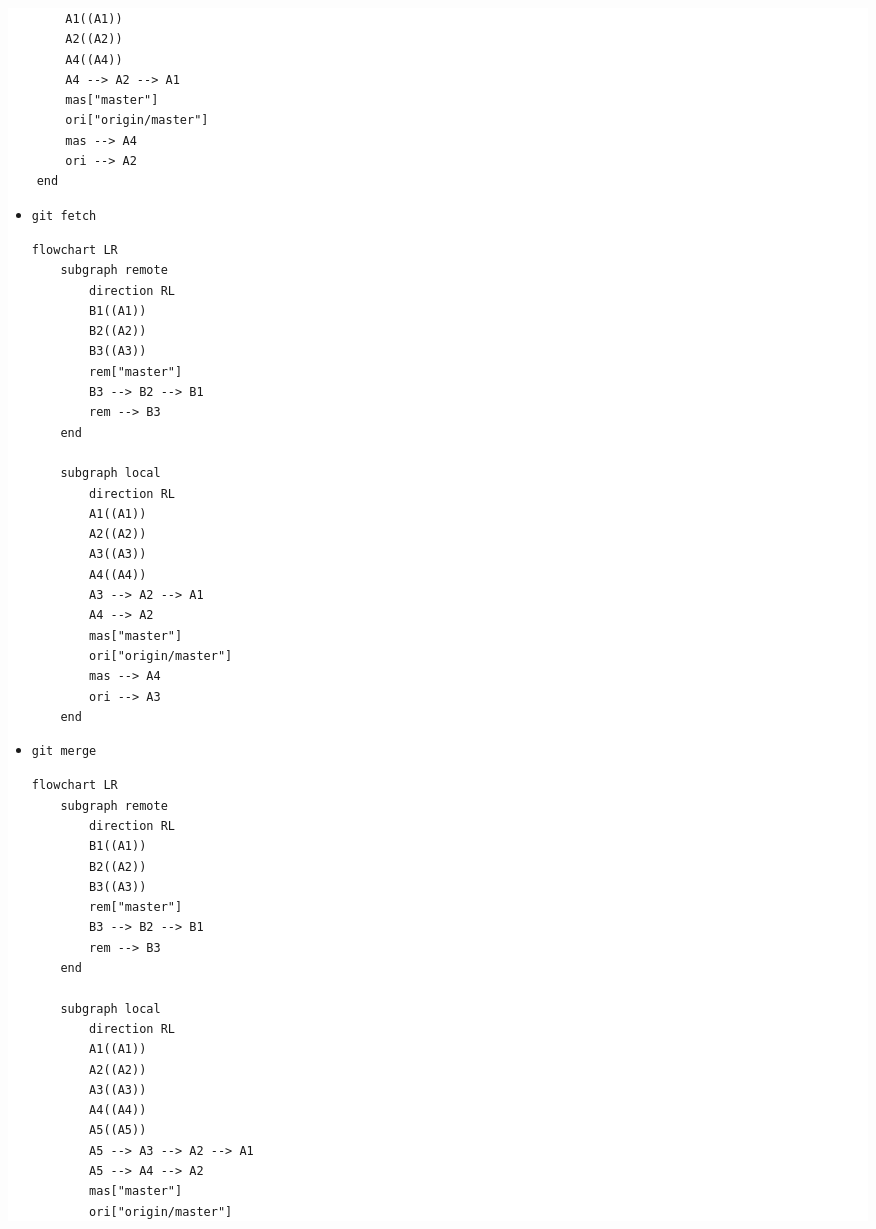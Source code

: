   ```mermaid
          A1((A1))
          A2((A2))
          A4((A4))
          A4 --> A2 --> A1
          mas["master"]
          ori["origin/master"]
          mas --> A4
          ori --> A2
      end
  ```

- `git fetch`

  ```mermaid
  flowchart LR
      subgraph remote
          direction RL
          B1((A1))
          B2((A2))
          B3((A3))
          rem["master"]
          B3 --> B2 --> B1
          rem --> B3
      end

      subgraph local
          direction RL
          A1((A1))
          A2((A2))
          A3((A3))
          A4((A4))
          A3 --> A2 --> A1
          A4 --> A2
          mas["master"]
          ori["origin/master"]
          mas --> A4
          ori --> A3
      end
  ```

- `git merge`

  ```mermaid
  flowchart LR
      subgraph remote
          direction RL
          B1((A1))
          B2((A2))
          B3((A3))
          rem["master"]
          B3 --> B2 --> B1
          rem --> B3
      end

      subgraph local
          direction RL
          A1((A1))
          A2((A2))
          A3((A3))
          A4((A4))
          A5((A5))
          A5 --> A3 --> A2 --> A1
          A5 --> A4 --> A2
          mas["master"]
          ori["origin/master"]
  ```